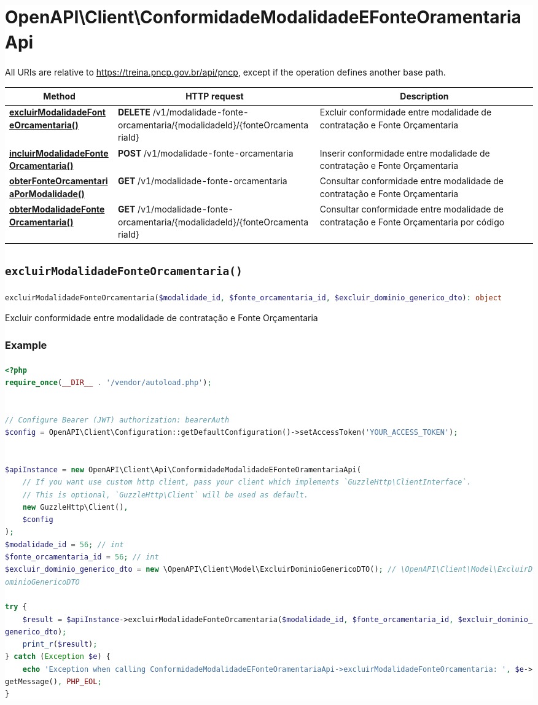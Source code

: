 # OpenAPI\Client\ConformidadeModalidadeEFonteOramentariaApi

All URIs are relative to https://treina.pncp.gov.br/api/pncp, except if the operation defines another base path.

| Method | HTTP request | Description |
| ------------- | ------------- | ------------- |
| [**excluirModalidadeFonteOrcamentaria()**](ConformidadeModalidadeEFonteOramentariaApi.md#excluirModalidadeFonteOrcamentaria) | **DELETE** /v1/modalidade-fonte-orcamentaria/{modalidadeId}/{fonteOrcamentariaId} | Excluir conformidade entre modalidade de contratação e Fonte Orçamentaria |
| [**incluirModalidadeFonteOrcamentaria()**](ConformidadeModalidadeEFonteOramentariaApi.md#incluirModalidadeFonteOrcamentaria) | **POST** /v1/modalidade-fonte-orcamentaria | Inserir conformidade entre modalidade de contratação e Fonte Orçamentaria |
| [**obterFonteOrcamentariaPorModalidade()**](ConformidadeModalidadeEFonteOramentariaApi.md#obterFonteOrcamentariaPorModalidade) | **GET** /v1/modalidade-fonte-orcamentaria | Consultar conformidade entre modalidade de contratação e Fonte Orçamentaria |
| [**obterModalidadeFonteOrcamentaria()**](ConformidadeModalidadeEFonteOramentariaApi.md#obterModalidadeFonteOrcamentaria) | **GET** /v1/modalidade-fonte-orcamentaria/{modalidadeId}/{fonteOrcamentariaId} | Consultar conformidade entre modalidade de contratação e Fonte Orçamentaria por código |


## `excluirModalidadeFonteOrcamentaria()`

```php
excluirModalidadeFonteOrcamentaria($modalidade_id, $fonte_orcamentaria_id, $excluir_dominio_generico_dto): object
```

Excluir conformidade entre modalidade de contratação e Fonte Orçamentaria

### Example

```php
<?php
require_once(__DIR__ . '/vendor/autoload.php');


// Configure Bearer (JWT) authorization: bearerAuth
$config = OpenAPI\Client\Configuration::getDefaultConfiguration()->setAccessToken('YOUR_ACCESS_TOKEN');


$apiInstance = new OpenAPI\Client\Api\ConformidadeModalidadeEFonteOramentariaApi(
    // If you want use custom http client, pass your client which implements `GuzzleHttp\ClientInterface`.
    // This is optional, `GuzzleHttp\Client` will be used as default.
    new GuzzleHttp\Client(),
    $config
);
$modalidade_id = 56; // int
$fonte_orcamentaria_id = 56; // int
$excluir_dominio_generico_dto = new \OpenAPI\Client\Model\ExcluirDominioGenericoDTO(); // \OpenAPI\Client\Model\ExcluirDominioGenericoDTO

try {
    $result = $apiInstance->excluirModalidadeFonteOrcamentaria($modalidade_id, $fonte_orcamentaria_id, $excluir_dominio_generico_dto);
    print_r($result);
} catch (Exception $e) {
    echo 'Exception when calling ConformidadeModalidadeEFonteOramentariaApi->excluirModalidadeFonteOrcamentaria: ', $e->getMessage(), PHP_EOL;
}
```

